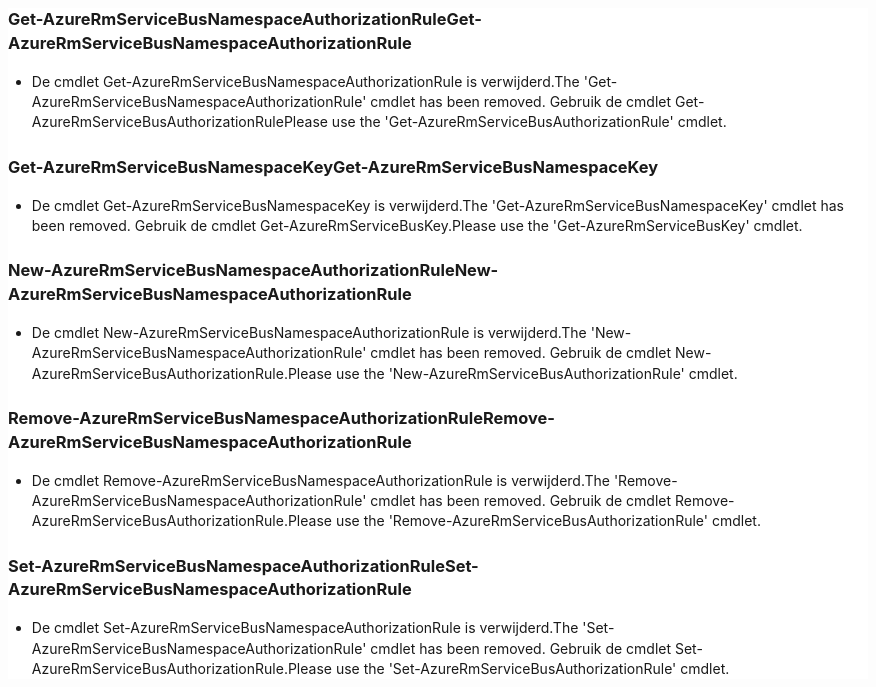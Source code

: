 ### <a name="get-azurermservicebusnamespaceauthorizationrule"></a><span data-ttu-id="dac18-273">**Get-AzureRmServiceBusNamespaceAuthorizationRule**</span><span class="sxs-lookup"><span data-stu-id="dac18-273">**Get-AzureRmServiceBusNamespaceAuthorizationRule**</span></span>
- <span data-ttu-id="dac18-274">De cmdlet Get-AzureRmServiceBusNamespaceAuthorizationRule is verwijderd.</span><span class="sxs-lookup"><span data-stu-id="dac18-274">The 'Get-AzureRmServiceBusNamespaceAuthorizationRule' cmdlet has been removed.</span></span> <span data-ttu-id="dac18-275">Gebruik de cmdlet Get-AzureRmServiceBusAuthorizationRule</span><span class="sxs-lookup"><span data-stu-id="dac18-275">Please use the 'Get-AzureRmServiceBusAuthorizationRule' cmdlet.</span></span>

### <a name="get-azurermservicebusnamespacekey"></a><span data-ttu-id="dac18-276">**Get-AzureRmServiceBusNamespaceKey**</span><span class="sxs-lookup"><span data-stu-id="dac18-276">**Get-AzureRmServiceBusNamespaceKey**</span></span>
- <span data-ttu-id="dac18-277">De cmdlet Get-AzureRmServiceBusNamespaceKey is verwijderd.</span><span class="sxs-lookup"><span data-stu-id="dac18-277">The 'Get-AzureRmServiceBusNamespaceKey' cmdlet has been removed.</span></span> <span data-ttu-id="dac18-278">Gebruik de cmdlet Get-AzureRmServiceBusKey.</span><span class="sxs-lookup"><span data-stu-id="dac18-278">Please use the 'Get-AzureRmServiceBusKey' cmdlet.</span></span>

### <a name="new-azurermservicebusnamespaceauthorizationrule"></a><span data-ttu-id="dac18-279">**New-AzureRmServiceBusNamespaceAuthorizationRule**</span><span class="sxs-lookup"><span data-stu-id="dac18-279">**New-AzureRmServiceBusNamespaceAuthorizationRule**</span></span>
- <span data-ttu-id="dac18-280">De cmdlet New-AzureRmServiceBusNamespaceAuthorizationRule is verwijderd.</span><span class="sxs-lookup"><span data-stu-id="dac18-280">The 'New-AzureRmServiceBusNamespaceAuthorizationRule' cmdlet has been removed.</span></span> <span data-ttu-id="dac18-281">Gebruik de cmdlet New-AzureRmServiceBusAuthorizationRule.</span><span class="sxs-lookup"><span data-stu-id="dac18-281">Please use the 'New-AzureRmServiceBusAuthorizationRule' cmdlet.</span></span>

### <a name="remove-azurermservicebusnamespaceauthorizationrule"></a><span data-ttu-id="dac18-282">**Remove-AzureRmServiceBusNamespaceAuthorizationRule**</span><span class="sxs-lookup"><span data-stu-id="dac18-282">**Remove-AzureRmServiceBusNamespaceAuthorizationRule**</span></span>
- <span data-ttu-id="dac18-283">De cmdlet Remove-AzureRmServiceBusNamespaceAuthorizationRule is verwijderd.</span><span class="sxs-lookup"><span data-stu-id="dac18-283">The 'Remove-AzureRmServiceBusNamespaceAuthorizationRule' cmdlet has been removed.</span></span> <span data-ttu-id="dac18-284">Gebruik de cmdlet Remove-AzureRmServiceBusAuthorizationRule.</span><span class="sxs-lookup"><span data-stu-id="dac18-284">Please use the 'Remove-AzureRmServiceBusAuthorizationRule' cmdlet.</span></span>

### <a name="set-azurermservicebusnamespaceauthorizationrule"></a><span data-ttu-id="dac18-285">**Set-AzureRmServiceBusNamespaceAuthorizationRule**</span><span class="sxs-lookup"><span data-stu-id="dac18-285">**Set-AzureRmServiceBusNamespaceAuthorizationRule**</span></span>
- <span data-ttu-id="dac18-286">De cmdlet Set-AzureRmServiceBusNamespaceAuthorizationRule is verwijderd.</span><span class="sxs-lookup"><span data-stu-id="dac18-286">The 'Set-AzureRmServiceBusNamespaceAuthorizationRule' cmdlet has been removed.</span></span> <span data-ttu-id="dac18-287">Gebruik de cmdlet Set-AzureRmServiceBusAuthorizationRule.</span><span class="sxs-lookup"><span data-stu-id="dac18-287">Please use the 'Set-AzureRmServiceBusAuthorizationRule' cmdlet.</span></span>
